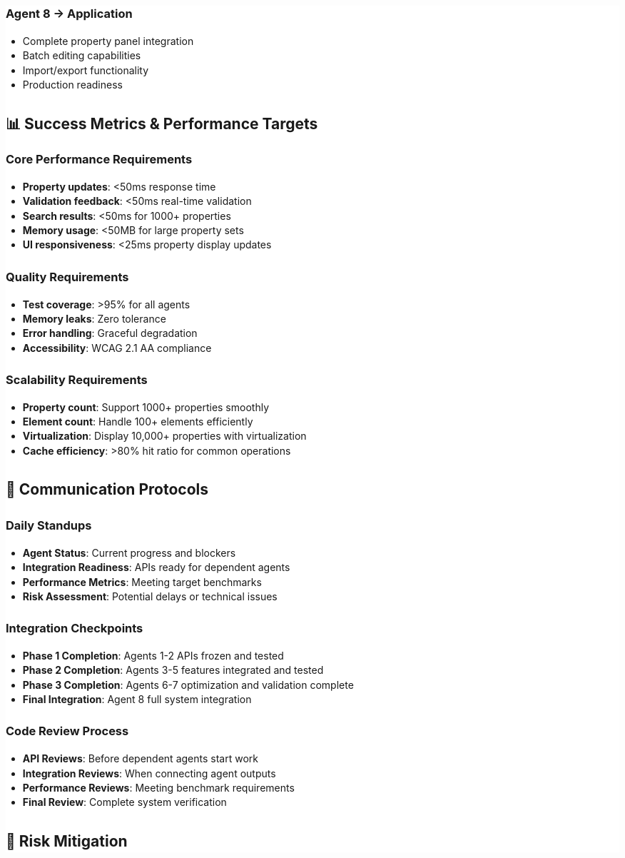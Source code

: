 ### Agent 8 → Application
- Complete property panel integration
- Batch editing capabilities
- Import/export functionality
- Production readiness

## 📊 Success Metrics & Performance Targets

### Core Performance Requirements
- **Property updates**: <50ms response time
- **Validation feedback**: <50ms real-time validation
- **Search results**: <50ms for 1000+ properties
- **Memory usage**: <50MB for large property sets
- **UI responsiveness**: <25ms property display updates

### Quality Requirements
- **Test coverage**: >95% for all agents
- **Memory leaks**: Zero tolerance
- **Error handling**: Graceful degradation
- **Accessibility**: WCAG 2.1 AA compliance

### Scalability Requirements
- **Property count**: Support 1000+ properties smoothly
- **Element count**: Handle 100+ elements efficiently
- **Virtualization**: Display 10,000+ properties with virtualization
- **Cache efficiency**: >80% hit ratio for common operations

## 🔗 Communication Protocols

### Daily Standups
- **Agent Status**: Current progress and blockers
- **Integration Readiness**: APIs ready for dependent agents
- **Performance Metrics**: Meeting target benchmarks
- **Risk Assessment**: Potential delays or technical issues

### Integration Checkpoints
- **Phase 1 Completion**: Agents 1-2 APIs frozen and tested
- **Phase 2 Completion**: Agents 3-5 features integrated and tested
- **Phase 3 Completion**: Agents 6-7 optimization and validation complete
- **Final Integration**: Agent 8 full system integration

### Code Review Process
- **API Reviews**: Before dependent agents start work
- **Integration Reviews**: When connecting agent outputs
- **Performance Reviews**: Meeting benchmark requirements
- **Final Review**: Complete system verification

## 🚨 Risk Mitigation
